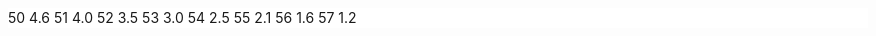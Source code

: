 <tr>
<td style="text-align:right;">
50
</td>
<td style="text-align:right;">
4.6
</td>
</tr>
<tr>
<td style="text-align:right;">
51
</td>
<td style="text-align:right;">
4.0
</td>
</tr>
<tr>
<td style="text-align:right;">
52
</td>
<td style="text-align:right;">
3.5
</td>
</tr>
<tr>
<td style="text-align:right;">
53
</td>
<td style="text-align:right;">
3.0
</td>
</tr>
<tr>
<td style="text-align:right;">
54
</td>
<td style="text-align:right;">
2.5
</td>
</tr>
<tr>
<td style="text-align:right;">
55
</td>
<td style="text-align:right;">
2.1
</td>
</tr>
<tr>
<td style="text-align:right;">
56
</td>
<td style="text-align:right;">
1.6
</td>
</tr>
<tr>
<td style="text-align:right;">
57
</td>
<td style="text-align:right;">
1.2
</td>
</tr>